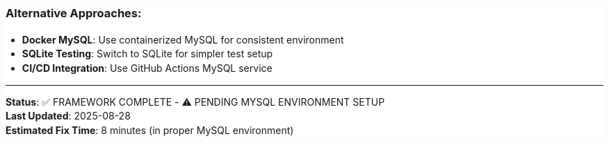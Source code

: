 ### Alternative Approaches:
- **Docker MySQL**: Use containerized MySQL for consistent environment
- **SQLite Testing**: Switch to SQLite for simpler test setup
- **CI/CD Integration**: Use GitHub Actions MySQL service

---

**Status**: ✅ FRAMEWORK COMPLETE - ⚠️ PENDING MYSQL ENVIRONMENT SETUP  
**Last Updated**: 2025-08-28  
**Estimated Fix Time**: 8 minutes (in proper MySQL environment)
